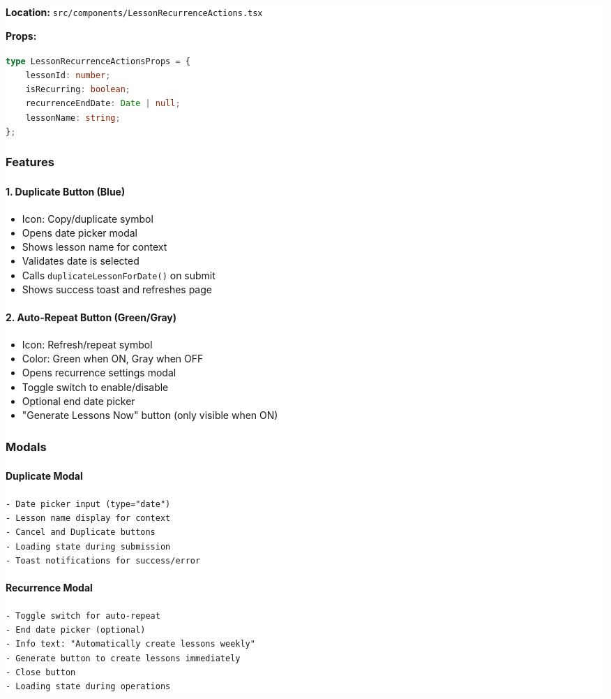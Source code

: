 **Location:** `src/components/LessonRecurrenceActions.tsx`

**Props:**

```typescript
type LessonRecurrenceActionsProps = {
	lessonId: number;
	isRecurring: boolean;
	recurrenceEndDate: Date | null;
	lessonName: string;
};
```

### Features

#### 1. **Duplicate Button** (Blue)

- Icon: Copy/duplicate symbol
- Opens date picker modal
- Shows lesson name for context
- Validates date is selected
- Calls `duplicateLessonForDate()` on submit
- Shows success toast and refreshes page

#### 2. **Auto-Repeat Button** (Green/Gray)

- Icon: Refresh/repeat symbol
- Color: Green when ON, Gray when OFF
- Opens recurrence settings modal
- Toggle switch to enable/disable
- Optional end date picker
- "Generate Lessons Now" button (only visible when ON)

### Modals

#### Duplicate Modal

```tsx
- Date picker input (type="date")
- Lesson name display for context
- Cancel and Duplicate buttons
- Loading state during submission
- Toast notifications for success/error
```

#### Recurrence Modal

```tsx
- Toggle switch for auto-repeat
- End date picker (optional)
- Info text: "Automatically create lessons weekly"
- Generate button to create lessons immediately
- Close button
- Loading state during operations
```
